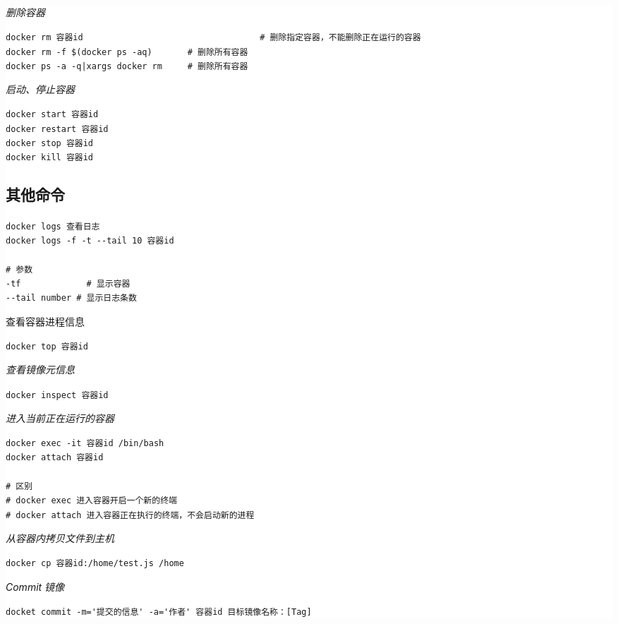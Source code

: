  *删除容器*

```shell
docker rm 容器id									 # 删除指定容器，不能删除正在运行的容器
docker rm -f $(docker ps -aq)  		# 删除所有容器
docker ps -a -q|xargs docker rm		# 删除所有容器
```

*启动、停止容器*

```shell
docker start 容器id
docker restart 容器id
docker stop 容器id
docker kill 容器id
```

## 其他命令

```shell
docker logs 查看日志
docker logs -f -t --tail 10 容器id

# 参数
-tf 			# 显示容器
--tail number # 显示日志条数
```

查看容器进程信息

```shell
docker top 容器id
```

*查看镜像元信息*

```shell
docker inspect 容器id
```

*进入当前正在运行的容器*

```shell
docker exec -it 容器id /bin/bash
docker attach 容器id

# 区别
# docker exec 进入容器开启一个新的终端
# docker attach 进入容器正在执行的终端，不会启动新的进程
```

*从容器内拷贝文件到主机*

```shell
docker cp 容器id:/home/test.js /home
```

*Commit 镜像*

```shell
docket commit -m='提交的信息' -a='作者' 容器id 目标镜像名称：[Tag]
```
